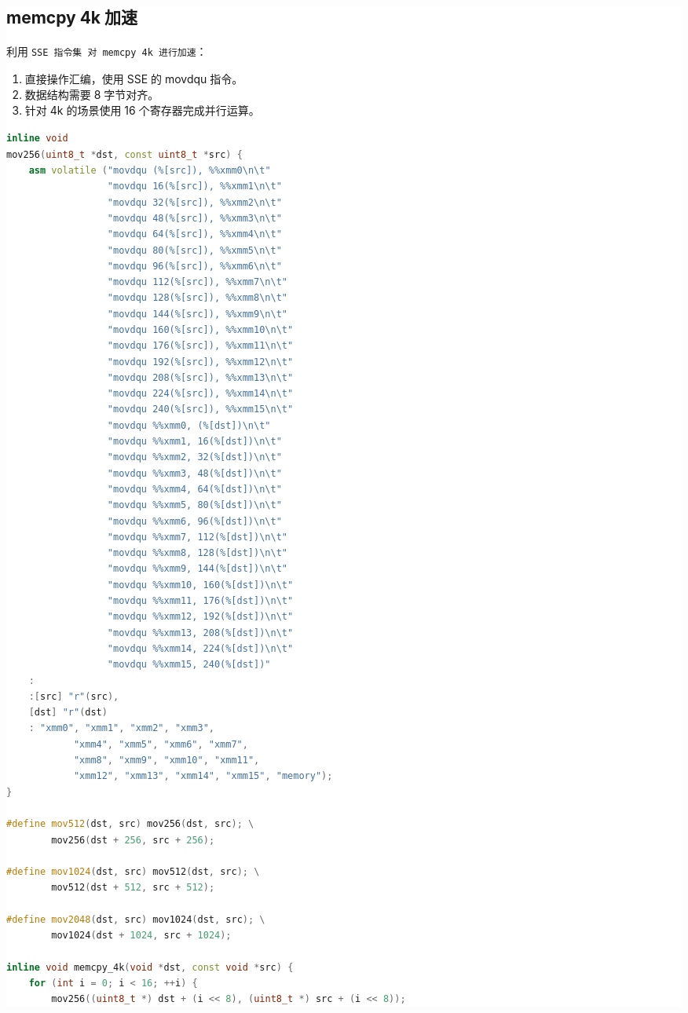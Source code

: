 ## memcpy 4k 加速

利用 `SSE 指令集 对 memcpy 4k 进行加速`：

1. 直接操作汇编，使用 SSE 的 movdqu 指令。
2. 数据结构需要 8 字节对齐。
3. 针对 4k 的场景使用 16 个寄存器完成并行运算。

```cpp
inline void
mov256(uint8_t *dst, const uint8_t *src) {
    asm volatile ("movdqu (%[src]), %%xmm0\n\t"
                  "movdqu 16(%[src]), %%xmm1\n\t"
                  "movdqu 32(%[src]), %%xmm2\n\t"
                  "movdqu 48(%[src]), %%xmm3\n\t"
                  "movdqu 64(%[src]), %%xmm4\n\t"
                  "movdqu 80(%[src]), %%xmm5\n\t"
                  "movdqu 96(%[src]), %%xmm6\n\t"
                  "movdqu 112(%[src]), %%xmm7\n\t"
                  "movdqu 128(%[src]), %%xmm8\n\t"
                  "movdqu 144(%[src]), %%xmm9\n\t"
                  "movdqu 160(%[src]), %%xmm10\n\t"
                  "movdqu 176(%[src]), %%xmm11\n\t"
                  "movdqu 192(%[src]), %%xmm12\n\t"
                  "movdqu 208(%[src]), %%xmm13\n\t"
                  "movdqu 224(%[src]), %%xmm14\n\t"
                  "movdqu 240(%[src]), %%xmm15\n\t"
                  "movdqu %%xmm0, (%[dst])\n\t"
                  "movdqu %%xmm1, 16(%[dst])\n\t"
                  "movdqu %%xmm2, 32(%[dst])\n\t"
                  "movdqu %%xmm3, 48(%[dst])\n\t"
                  "movdqu %%xmm4, 64(%[dst])\n\t"
                  "movdqu %%xmm5, 80(%[dst])\n\t"
                  "movdqu %%xmm6, 96(%[dst])\n\t"
                  "movdqu %%xmm7, 112(%[dst])\n\t"
                  "movdqu %%xmm8, 128(%[dst])\n\t"
                  "movdqu %%xmm9, 144(%[dst])\n\t"
                  "movdqu %%xmm10, 160(%[dst])\n\t"
                  "movdqu %%xmm11, 176(%[dst])\n\t"
                  "movdqu %%xmm12, 192(%[dst])\n\t"
                  "movdqu %%xmm13, 208(%[dst])\n\t"
                  "movdqu %%xmm14, 224(%[dst])\n\t"
                  "movdqu %%xmm15, 240(%[dst])"
    :
    :[src] "r"(src),
    [dst] "r"(dst)
    : "xmm0", "xmm1", "xmm2", "xmm3",
            "xmm4", "xmm5", "xmm6", "xmm7",
            "xmm8", "xmm9", "xmm10", "xmm11",
            "xmm12", "xmm13", "xmm14", "xmm15", "memory");
}

#define mov512(dst, src) mov256(dst, src); \
        mov256(dst + 256, src + 256);

#define mov1024(dst, src) mov512(dst, src); \
        mov512(dst + 512, src + 512);

#define mov2048(dst, src) mov1024(dst, src); \
        mov1024(dst + 1024, src + 1024);

inline void memcpy_4k(void *dst, const void *src) {
    for (int i = 0; i < 16; ++i) {
        mov256((uint8_t *) dst + (i << 8), (uint8_t *) src + (i << 8));
```